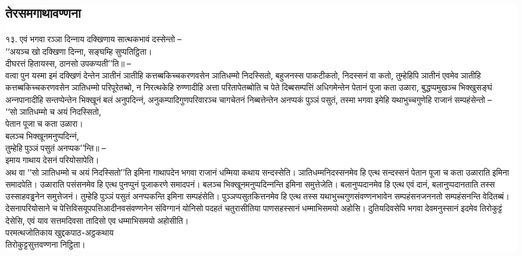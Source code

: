 
## तेरसमगाथावण्णना

१३. एवं भगवा रञ्‍ञा दिन्‍नाय दक्खिणाय सात्थकभावं दस्सेन्तो –  
‘‘अयञ्‍च खो दक्खिणा दिन्‍ना, सङ्घम्हि सुप्पतिट्ठिता।  
दीघरत्तं हितायस्स, ठानसो उपकप्पती’’ति॥ –  
वत्वा पुन यस्मा इमं दक्खिणं देन्तेन ञातीनं ञातीहि कत्तब्बकिच्‍चकरणवसेन ञातिधम्मो निदस्सितो, बहुजनस्स पाकटीकतो, निदस्सनं वा कतो, तुम्हेहिपि ञातीनं एवमेव ञातीहि कत्तब्बकिच्‍चकरणवसेन ञातिधम्मो परिपूरेतब्बो, न निरत्थकेहि रुण्णादीहि अत्ता परितापेतब्बोति च पेते दिब्बसम्पत्तिं अधिगमेन्तेन पेतानं पूजा कता उळारा, बुद्धप्पमुखञ्‍च भिक्खुसङ्घं अन्‍नपानादीहि सन्तप्पेन्तेन भिक्खूनं बलं अनुपदिन्‍नं, अनुकम्पादिगुणपरिवारञ्‍च चागचेतनं निब्बत्तेन्तेन अनप्पकं पुञ्‍ञं पसुतं, तस्मा भगवा इमेहि यथाभुच्‍चगुणेहि राजानं सम्पहंसेन्तो –  
‘‘सो ञातिधम्मो च अयं निदस्सितो,  
पेतान पूजा च कता उळारा।  
बलञ्‍च भिक्खूनमनुप्पदिन्‍नं,  
तुम्हेहि पुञ्‍ञं पसुतं अनप्पक’’न्ति॥ –  
इमाय गाथाय देसनं परियोसापेति।  
अथ वा ‘‘सो ञातिधम्मो च अयं निदस्सितो’’ति इमिना गाथापदेन भगवा राजानं धम्मिया कथाय सन्दस्सेति। ञातिधम्मनिदस्सनमेव हि एत्थ सन्दस्सनं पेतान पूजा च कता उळाराति इमिना समादपेति। उळाराति पसंसनमेव हि एत्थ पुनप्पुनं पूजाकरणे समादपनं। बलञ्‍च भिक्खूनमनुप्पदिन्‍नन्ति इमिना समुत्तेजेति। बलानुप्पदानमेव हि एत्थ एवं दानं, बलानुप्पदानताति तस्स उस्साहवड्ढनेन समुत्तेजनं। तुम्हेहि पुञ्‍ञं पसुतं अनप्पकन्ति इमिना सम्पहंसेति। पुञ्‍ञप्पसुतकित्तनमेव हि एत्थ तस्स यथाभुच्‍चगुणसंवण्णनभावेन सम्पहंसनजननतो सम्पहंसनन्ति वेदितब्बं।  
देसनापरियोसाने च पेत्तिविसयूपपत्तिआदीनवसंवण्णनेन संविग्गानं योनिसो पदहतं चतुरासीतिया पाणसहस्सानं धम्माभिसमयो अहोसि। दुतियदिवसेपि भगवा देवमनुस्सानं इदमेव तिरोकुट्टं देसेसि, एवं याव सत्तमदिवसा तादिसो एव धम्माभिसमयो अहोसीति।  
परमत्थजोतिकाय खुद्दकपाठ-अट्ठकथाय  
तिरोकुट्टसुत्तवण्णना निट्ठिता।  